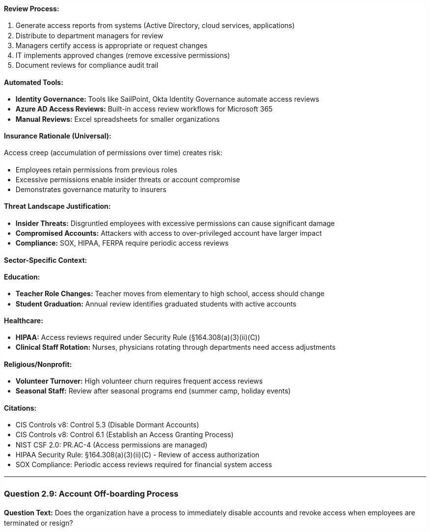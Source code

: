 **Review Process:**
1. Generate access reports from systems (Active Directory, cloud services, applications)
2. Distribute to department managers for review
3. Managers certify access is appropriate or request changes
4. IT implements approved changes (remove excessive permissions)
5. Document reviews for compliance audit trail

**Automated Tools:**
- **Identity Governance:** Tools like SailPoint, Okta Identity Governance automate access reviews
- **Azure AD Access Reviews:** Built-in access review workflows for Microsoft 365
- **Manual Reviews:** Excel spreadsheets for smaller organizations

**Insurance Rationale (Universal):**

Access creep (accumulation of permissions over time) creates risk:
- Employees retain permissions from previous roles
- Excessive permissions enable insider threats or account compromise
- Demonstrates governance maturity to insurers

**Threat Landscape Justification:**

- **Insider Threats:** Disgruntled employees with excessive permissions can cause significant damage
- **Compromised Accounts:** Attackers with access to over-privileged account have larger impact
- **Compliance:** SOX, HIPAA, FERPA require periodic access reviews

**Sector-Specific Context:**

**Education:**
- **Teacher Role Changes:** Teacher moves from elementary to high school, access should change
- **Student Graduation:** Annual review identifies graduated students with active accounts

**Healthcare:**
- **HIPAA:** Access reviews required under Security Rule (§164.308(a)(3)(ii)(C))
- **Clinical Staff Rotation:** Nurses, physicians rotating through departments need access adjustments

**Religious/Nonprofit:**
- **Volunteer Turnover:** High volunteer churn requires frequent access reviews
- **Seasonal Staff:** Review after seasonal programs end (summer camp, holiday events)

**Citations:**
- CIS Controls v8: Control 5.3 (Disable Dormant Accounts)
- CIS Controls v8: Control 6.1 (Establish an Access Granting Process)
- NIST CSF 2.0: PR.AC-4 (Access permissions are managed)
- HIPAA Security Rule: §164.308(a)(3)(ii)(C) - Review of access authorization
- SOX Compliance: Periodic access reviews required for financial system access

---

### Question 2.9: Account Off-boarding Process

**Question Text:**
Does the organization have a process to immediately disable accounts and revoke access when employees are terminated or resign?
